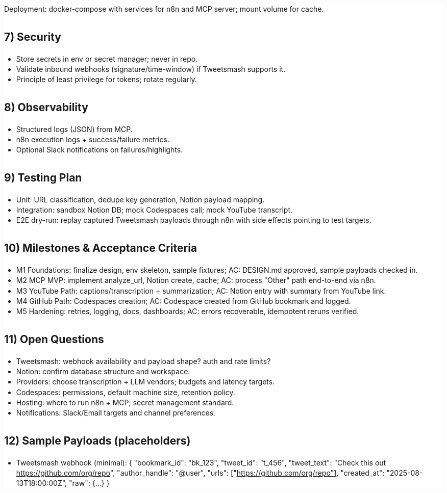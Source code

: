 Deployment: docker-compose with services for n8n and MCP server; mount volume for cache.

## 7) Security
- Store secrets in env or secret manager; never in repo.
- Validate inbound webhooks (signature/time-window) if Tweetsmash supports it.
- Principle of least privilege for tokens; rotate regularly.

## 8) Observability
- Structured logs (JSON) from MCP.
- n8n execution logs + success/failure metrics.
- Optional Slack notifications on failures/highlights.

## 9) Testing Plan
- Unit: URL classification, dedupe key generation, Notion payload mapping.
- Integration: sandbox Notion DB; mock Codespaces call; mock YouTube transcript.
- E2E dry-run: replay captured Tweetsmash payloads through n8n with side effects pointing to test targets.

## 10) Milestones & Acceptance Criteria
- M1 Foundations: finalize design, env skeleton, sample fixtures; AC: DESIGN.md approved, sample payloads checked in.
- M2 MCP MVP: implement analyze_url, Notion create, cache; AC: process "Other" path end-to-end via n8n.
- M3 YouTube Path: captions/transcription + summarization; AC: Notion entry with summary from YouTube link.
- M4 GitHub Path: Codespaces creation; AC: Codespace created from GitHub bookmark and logged.
- M5 Hardening: retries, logging, docs, dashboards; AC: errors recoverable, idempotent reruns verified.

## 11) Open Questions
- Tweetsmash: webhook availability and payload shape? auth and rate limits?
- Notion: confirm database structure and workspace.
- Providers: choose transcription + LLM vendors; budgets and latency targets.
- Codespaces: permissions, default machine size, retention policy.
- Hosting: where to run n8n + MCP; secret management standard.
- Notifications: Slack/Email targets and channel preferences.

## 12) Sample Payloads (placeholders)
- Tweetsmash webhook (minimal):
  {
    "bookmark_id": "bk_123",
    "tweet_id": "t_456",
    "tweet_text": "Check this out https://github.com/org/repo",
    "author_handle": "@user",
    "urls": ["https://github.com/org/repo"],
    "created_at": "2025-08-13T18:00:00Z",
    "raw": {...}
  }

